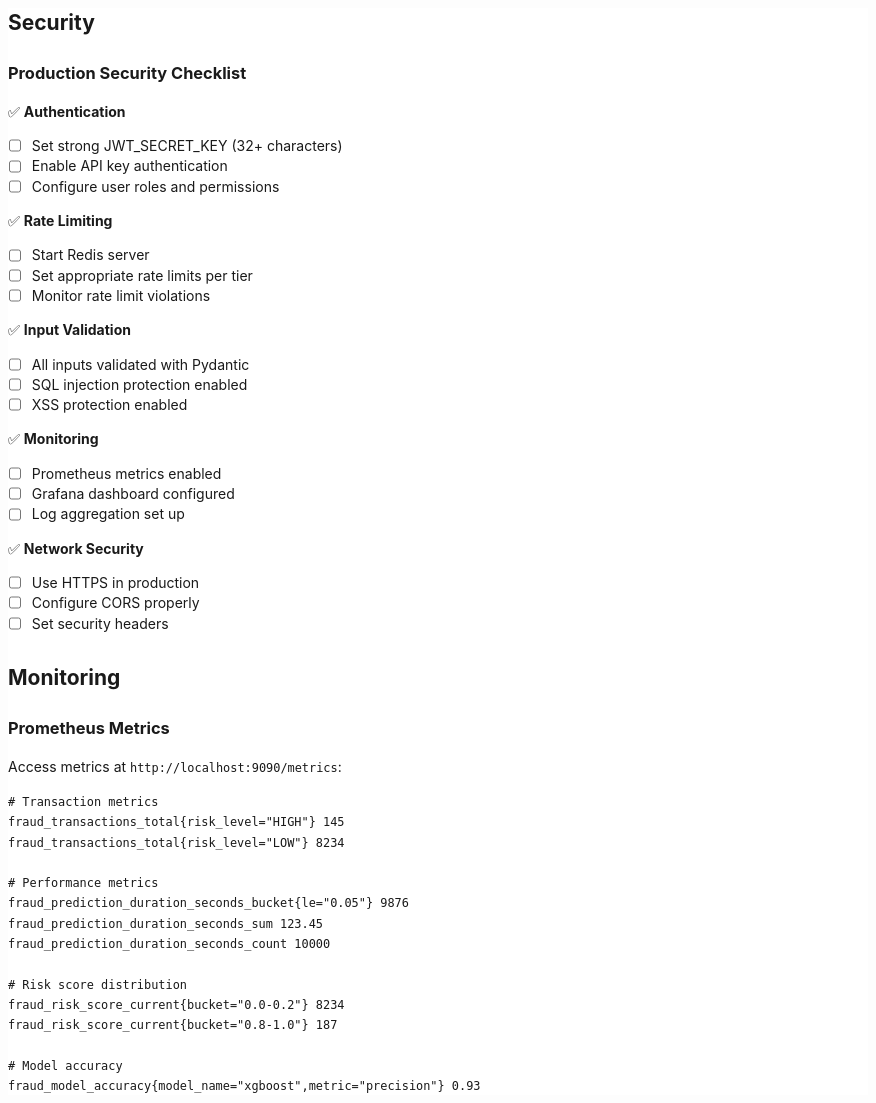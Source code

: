## Security

### Production Security Checklist

✅ **Authentication**
- [ ] Set strong JWT_SECRET_KEY (32+ characters)
- [ ] Enable API key authentication
- [ ] Configure user roles and permissions

✅ **Rate Limiting**
- [ ] Start Redis server
- [ ] Set appropriate rate limits per tier
- [ ] Monitor rate limit violations

✅ **Input Validation**
- [ ] All inputs validated with Pydantic
- [ ] SQL injection protection enabled
- [ ] XSS protection enabled

✅ **Monitoring**
- [ ] Prometheus metrics enabled
- [ ] Grafana dashboard configured
- [ ] Log aggregation set up

✅ **Network Security**
- [ ] Use HTTPS in production
- [ ] Configure CORS properly
- [ ] Set security headers

## Monitoring

### Prometheus Metrics

Access metrics at `http://localhost:9090/metrics`:

```
# Transaction metrics
fraud_transactions_total{risk_level="HIGH"} 145
fraud_transactions_total{risk_level="LOW"} 8234

# Performance metrics
fraud_prediction_duration_seconds_bucket{le="0.05"} 9876
fraud_prediction_duration_seconds_sum 123.45
fraud_prediction_duration_seconds_count 10000

# Risk score distribution
fraud_risk_score_current{bucket="0.0-0.2"} 8234
fraud_risk_score_current{bucket="0.8-1.0"} 187

# Model accuracy
fraud_model_accuracy{model_name="xgboost",metric="precision"} 0.93
```

